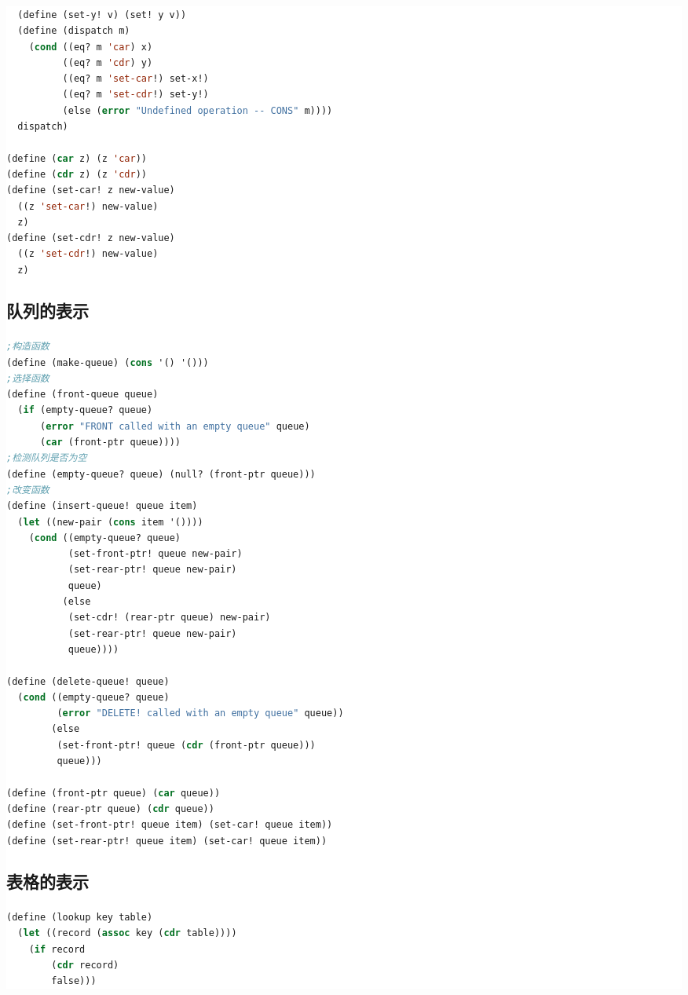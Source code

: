 ```lisp
  (define (set-y! v) (set! y v))
  (define (dispatch m)
    (cond ((eq? m 'car) x)
          ((eq? m 'cdr) y)
          ((eq? m 'set-car!) set-x!)
          ((eq? m 'set-cdr!) set-y!)
          (else (error "Undefined operation -- CONS" m))))
  dispatch)

(define (car z) (z 'car))
(define (cdr z) (z 'cdr))
(define (set-car! z new-value)
  ((z 'set-car!) new-value)
  z)
(define (set-cdr! z new-value)
  ((z 'set-cdr!) new-value)
  z)
```
##  队列的表示
```lisp
;构造函数
(define (make-queue) (cons '() '()))
;选择函数
(define (front-queue queue)
  (if (empty-queue? queue)
      (error "FRONT called with an empty queue" queue)
      (car (front-ptr queue))))
;检测队列是否为空
(define (empty-queue? queue) (null? (front-ptr queue)))
;改变函数
(define (insert-queue! queue item)
  (let ((new-pair (cons item '())))
    (cond ((empty-queue? queue)
           (set-front-ptr! queue new-pair)
           (set-rear-ptr! queue new-pair)
           queue)
          (else
           (set-cdr! (rear-ptr queue) new-pair)
           (set-rear-ptr! queue new-pair)
           queue))))

(define (delete-queue! queue)
  (cond ((empty-queue? queue)
         (error "DELETE! called with an empty queue" queue))
        (else
         (set-front-ptr! queue (cdr (front-ptr queue)))
         queue)))

(define (front-ptr queue) (car queue))
(define (rear-ptr queue) (cdr queue))
(define (set-front-ptr! queue item) (set-car! queue item))
(define (set-rear-ptr! queue item) (set-car! queue item))
```
## 表格的表示
```lisp
(define (lookup key table)
  (let ((record (assoc key (cdr table))))
    (if record
        (cdr record)
        false)))

```